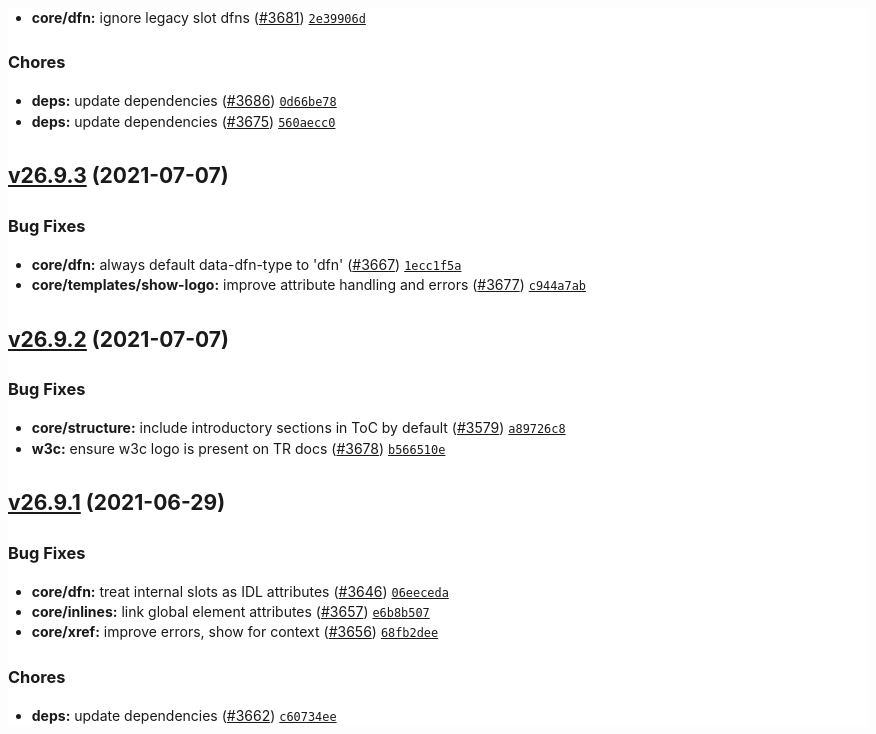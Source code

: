 * **core/dfn:** ignore legacy slot dfns ([#3681](https://github.com/w3c/respec/issues/3681)) [`2e39906d`](https://github.com/w3c/respec/commit/2e39906d7be6e7f72123769f2af472323d06032a)

### Chores

* **deps:** update dependencies ([#3686](https://github.com/w3c/respec/issues/3686)) [`0d66be78`](https://github.com/w3c/respec/commit/0d66be7887a33ee8847fe23db05db5c3370a1eaf)
* **deps:** update dependencies ([#3675](https://github.com/w3c/respec/issues/3675)) [`560aecc0`](https://github.com/w3c/respec/commit/560aecc01ca0ad3bee8d5be8a1ad27d799f68df5)


## [v26.9.3](https://github.com/w3c/respec/compare/v26.9.2...v26.9.3) (2021-07-07)

### Bug Fixes

* **core/dfn:** always default data-dfn-type to 'dfn' ([#3667](https://github.com/w3c/respec/issues/3667)) [`1ecc1f5a`](https://github.com/w3c/respec/commit/1ecc1f5adf0e55aa0bb7c0f2ef3caf5a15293419)
* **core/templates/show-logo:** improve attribute handling and errors ([#3677](https://github.com/w3c/respec/issues/3677)) [`c944a7ab`](https://github.com/w3c/respec/commit/c944a7ab5384557191394bedb9c5549cf9b10112)


## [v26.9.2](https://github.com/w3c/respec/compare/v26.9.1...v26.9.2) (2021-07-07)

### Bug Fixes

* **core/structure:** include introductory sections in ToC by default ([#3579](https://github.com/w3c/respec/issues/3579)) [`a89726c8`](https://github.com/w3c/respec/commit/a89726c8878bcf871a3eb12f8c81c8d6d393f52b)
* **w3c:** ensure w3c logo is present on TR docs ([#3678](https://github.com/w3c/respec/issues/3678)) [`b566510e`](https://github.com/w3c/respec/commit/b566510ef167ac41f6f925cac3af3d57635fa17b)


## [v26.9.1](https://github.com/w3c/respec/compare/v26.9.0...v26.9.1) (2021-06-29)

### Bug Fixes

* **core/dfn:** treat internal slots as IDL attributes ([#3646](https://github.com/w3c/respec/issues/3646)) [`06eeceda`](https://github.com/w3c/respec/commit/06eeceda5988c94d6be6d7a46ca95ef073c0d80f)
* **core/inlines:** link global element attributes ([#3657](https://github.com/w3c/respec/issues/3657)) [`e6b8b507`](https://github.com/w3c/respec/commit/e6b8b50793accd5249819c6bd2e6aec355121ece)
* **core/xref:** improve errors, show for context ([#3656](https://github.com/w3c/respec/issues/3656)) [`68fb2dee`](https://github.com/w3c/respec/commit/68fb2dee42dc400a247c9b3577155e8f9ca9f389)

### Chores

* **deps:** update dependencies ([#3662](https://github.com/w3c/respec/issues/3662)) [`c60734ee`](https://github.com/w3c/respec/commit/c60734ee274db2a211ebd2d49350d884429a8244)
